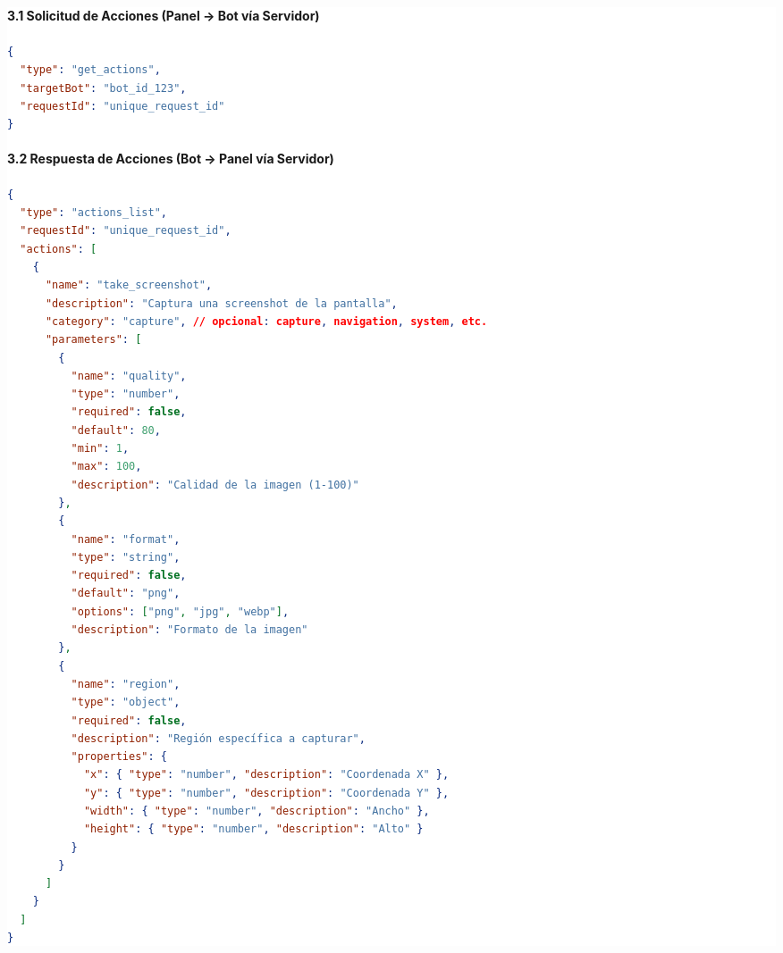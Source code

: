 #### 3.1 Solicitud de Acciones (Panel → Bot vía Servidor)
```json
{
  "type": "get_actions",
  "targetBot": "bot_id_123",
  "requestId": "unique_request_id"
}
```

#### 3.2 Respuesta de Acciones (Bot → Panel vía Servidor)
```json
{
  "type": "actions_list",
  "requestId": "unique_request_id",
  "actions": [
    {
      "name": "take_screenshot",
      "description": "Captura una screenshot de la pantalla",
      "category": "capture", // opcional: capture, navigation, system, etc.
      "parameters": [
        {
          "name": "quality",
          "type": "number",
          "required": false,
          "default": 80,
          "min": 1,
          "max": 100,
          "description": "Calidad de la imagen (1-100)"
        },
        {
          "name": "format",
          "type": "string",
          "required": false,
          "default": "png",
          "options": ["png", "jpg", "webp"],
          "description": "Formato de la imagen"
        },
        {
          "name": "region",
          "type": "object",
          "required": false,
          "description": "Región específica a capturar",
          "properties": {
            "x": { "type": "number", "description": "Coordenada X" },
            "y": { "type": "number", "description": "Coordenada Y" },
            "width": { "type": "number", "description": "Ancho" },
            "height": { "type": "number", "description": "Alto" }
          }
        }
      ]
    }
  ]
}
```
